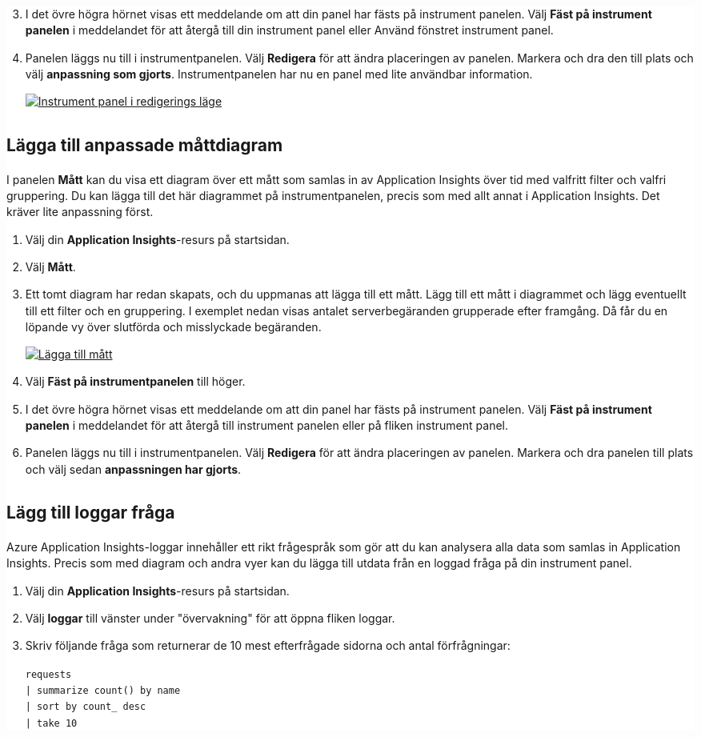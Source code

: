 3. I det övre högra hörnet visas ett meddelande om att din panel har fästs på instrument panelen.  Välj **Fäst på instrument panelen** i meddelandet för att återgå till din instrument panel eller Använd fönstret instrument panel.
4. Panelen läggs nu till i instrumentpanelen. Välj **Redigera** för att ändra placeringen av panelen. Markera och dra den till plats och välj **anpassning som gjorts**. Instrumentpanelen har nu en panel med lite användbar information.

    [![Instrument panel i redigerings läge](media/tutorial-app-dashboards/dashboard-edit-mode.png)](media/tutorial-app-dashboards/dashboard-edit-mode.png#lightbox)

## <a name="add-custom-metric-chart"></a>Lägga till anpassade måttdiagram

I panelen **Mått** kan du visa ett diagram över ett mått som samlas in av Application Insights över tid med valfritt filter och valfri gruppering.  Du kan lägga till det här diagrammet på instrumentpanelen, precis som med allt annat i Application Insights.  Det kräver lite anpassning först.

1. Välj din **Application Insights**-resurs på startsidan.
1. Välj **Mått**.  
2. Ett tomt diagram har redan skapats, och du uppmanas att lägga till ett mått.  Lägg till ett mått i diagrammet och lägg eventuellt till ett filter och en gruppering.  I exemplet nedan visas antalet serverbegäranden grupperade efter framgång.  Då får du en löpande vy över slutförda och misslyckade begäranden.

    [![Lägga till mått](media/tutorial-app-dashboards/metrics.png)](media/tutorial-app-dashboards/metrics.png#lightbox)

4. Välj **Fäst på instrumentpanelen** till höger.

3.  I det övre högra hörnet visas ett meddelande om att din panel har fästs på instrument panelen. Välj **Fäst på instrument panelen** i meddelandet för att återgå till instrument panelen eller på fliken instrument panel.

4. Panelen läggs nu till i instrumentpanelen. Välj **Redigera** för att ändra placeringen av panelen. Markera och dra panelen till plats och välj sedan **anpassningen har gjorts**.

## <a name="add-logs-query"></a>Lägg till loggar fråga

Azure Application Insights-loggar innehåller ett rikt frågespråk som gör att du kan analysera alla data som samlas in Application Insights. Precis som med diagram och andra vyer kan du lägga till utdata från en loggad fråga på din instrument panel.

1. Välj din **Application Insights**-resurs på startsidan.
2. Välj **loggar** till vänster under "övervakning" för att öppna fliken loggar.
3. Skriv följande fråga som returnerar de 10 mest efterfrågade sidorna och antal förfrågningar:

    ``` Kusto
    requests
    | summarize count() by name
    | sort by count_ desc
    | take 10
    ```
